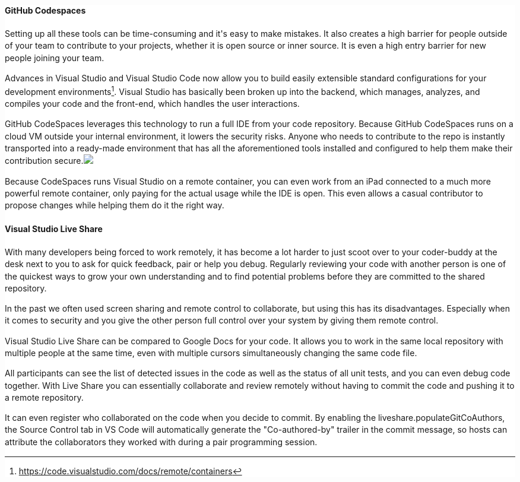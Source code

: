 
#### GitHub Codespaces

Setting up all these tools can be time-consuming and it's easy to make
mistakes. It also creates a high barrier for people outside of your team
to contribute to your projects, whether it is open source or inner
source. It is even a high entry barrier for new people joining your
team.

Advances in Visual Studio and Visual Studio Code now allow you to build
easily extensible standard configurations for your development
environments[^1]. Visual Studio has basically been broken up into the
backend, which manages, analyzes, and compiles your code and the
front-end, which handles the user interactions.

GitHub CodeSpaces leverages this technology to run a full IDE from your
code repository. Because GitHub CodeSpaces runs on a cloud VM outside
your internal environment, it lowers the security risks. Anyone who
needs to contribute to the repo is instantly transported into a
ready-made environment that has all the aforementioned tools installed
and configured to help them make their contribution
secure.![](./media/image4.png)


Because CodeSpaces runs Visual Studio on a remote container, you can
even work from an iPad connected to a much more powerful remote
container, only paying for the actual usage while the IDE is open. This
even allows a casual contributor to propose changes while helping them
do it the right way.

#### Visual Studio Live Share

With many developers being forced to work remotely, it has become a lot
harder to just scoot over to your coder-buddy at the desk next to you to
ask for quick feedback, pair or help you debug. Regularly reviewing your
code with another person is one of the quickest ways to grow your own
understanding and to find potential problems before they are committed
to the shared repository.

In the past we often used screen sharing and remote control to
collaborate, but using this has its disadvantages. Especially when it
comes to security and you give the other person full control over your
system by giving them remote control.

Visual Studio Live Share can be compared to Google Docs for your code.
It allows you to work in the same local repository with multiple people
at the same time, even with multiple cursors simultaneously changing the
same code file.

All participants can see the list of detected issues in the code as well
as the status of all unit tests, and you can even debug code together.
With Live Share you can essentially collaborate and review remotely
without having to commit the code and pushing it to a remote repository.

It can even register who collaborated on the code when you decide to
commit. By enabling the liveshare.populateGitCoAuthors, the Source
Control tab in VS Code will automatically generate the
\"Co-authored-by\" trailer in the commit message, so hosts can attribute
the collaborators they worked with during a pair programming session.


[^1]: https://code.visualstudio.com/docs/remote/containers
[^2]: https://github.com/lostintangent/gatekeeper
[^3]: Https://www.theregister.com/2017/11/14/dxc_github_aws_keys_leaked/
[^4]: https://github.com/marketplace/actions/owasp-zap-full-scan
[^5]: <https://marketplace.visualstudio.com/items?itemName=CSE-DevOps.zap-scanner>